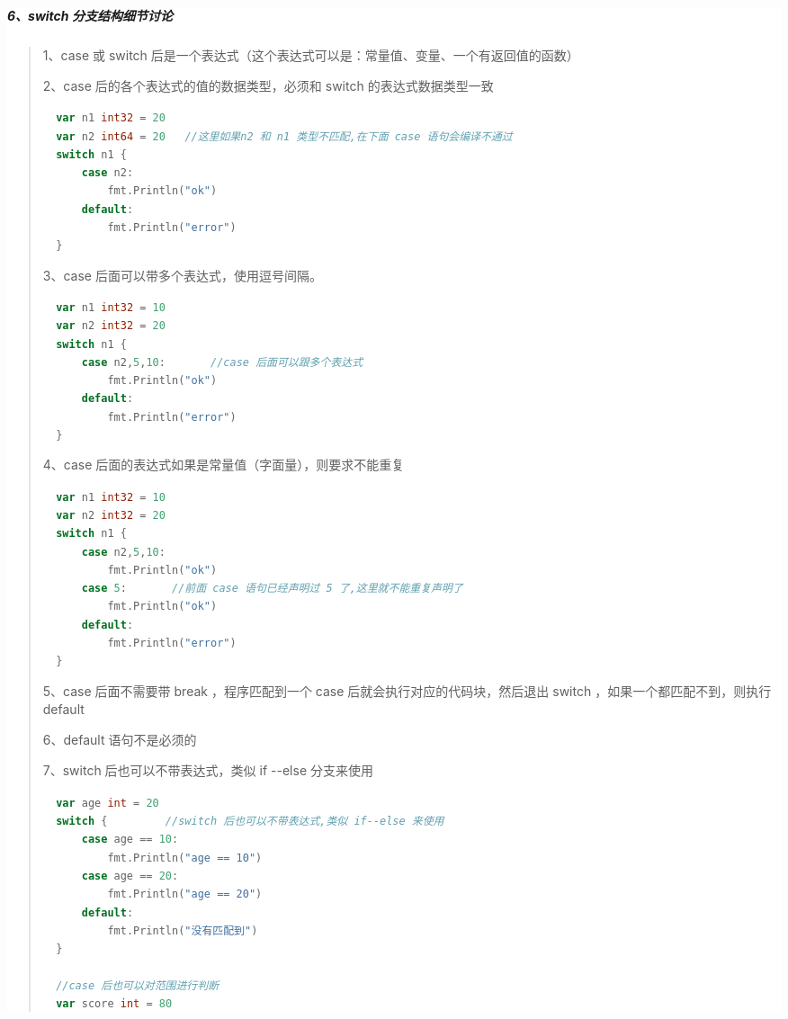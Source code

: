 ##### 6、switch 分支结构细节讨论

> 1、case 或 switch 后是一个表达式（这个表达式可以是：常量值、变量、一个有返回值的函数）
>
> 2、case 后的各个表达式的值的数据类型，必须和 switch 的表达式数据类型一致
>
> ```go
> 	var n1 int32 = 20
> 	var n2 int64 = 20   //这里如果n2 和 n1 类型不匹配,在下面 case 语句会编译不通过
> 	switch n1 {
> 		case n2:
> 			fmt.Println("ok")
> 		default:
> 			fmt.Println("error")
> 	}
> ```
>
> 3、case 后面可以带多个表达式，使用逗号间隔。
>
> ```go
> 	var n1 int32 = 10
> 	var n2 int32 = 20  
> 	switch n1 {
> 		case n2,5,10:       //case 后面可以跟多个表达式
> 			fmt.Println("ok")
> 		default:
> 			fmt.Println("error")
> 	}
> ```
>
> 4、case 后面的表达式如果是常量值（字面量），则要求不能重复 
>
> ```go
> 	var n1 int32 = 10
> 	var n2 int32 = 20  
> 	switch n1 {
> 		case n2,5,10:       
> 			fmt.Println("ok")
> 		case 5:       //前面 case 语句已经声明过 5 了,这里就不能重复声明了
> 			fmt.Println("ok")
> 		default:
> 			fmt.Println("error")
> 	}
> ```
>
> 5、case 后面不需要带 break ，程序匹配到一个 case 后就会执行对应的代码块，然后退出 switch ，如果一个都匹配不到，则执行 default
>
> 6、default 语句不是必须的
>
> 7、switch 后也可以不带表达式，类似 if --else 分支来使用
>
> ```go
> 	var age int = 20
> 	switch {         //switch 后也可以不带表达式,类似 if--else 来使用
> 		case age == 10:
> 			fmt.Println("age == 10")
> 		case age == 20:
> 			fmt.Println("age == 20")
> 		default:
> 			fmt.Println("没有匹配到")
> 	}
>
> 	//case 后也可以对范围进行判断
> 	var score int = 80